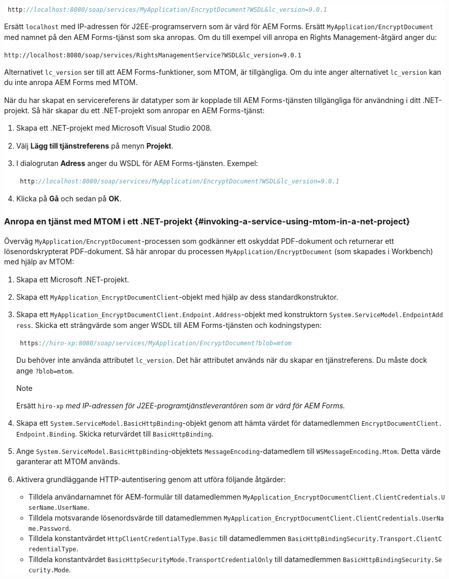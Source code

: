```java
 http://localhost:8080/soap/services/MyApplication/EncryptDocument?WSDL&lc_version=9.0.1
```

Ersätt `localhost` med IP-adressen för J2EE-programservern som är värd för AEM Forms. Ersätt `MyApplication/EncryptDocument` med namnet på den AEM Forms-tjänst som ska anropas. Om du till exempel vill anropa en Rights Management-åtgärd anger du:

`http://localhost:8080/soap/services/RightsManagementService?WSDL&lc_version=9.0.1`

Alternativet `lc_version` ser till att AEM Forms-funktioner, som MTOM, är tillgängliga. Om du inte anger alternativet `lc_version` kan du inte anropa AEM Forms med MTOM.

När du har skapat en servicereferens är datatyper som är kopplade till AEM Forms-tjänsten tillgängliga för användning i ditt .NET-projekt. Så här skapar du ett .NET-projekt som anropar en AEM Forms-tjänst:

1. Skapa ett .NET-projekt med Microsoft Visual Studio 2008.
1. Välj **Lägg till tjänstreferens** på menyn **Projekt**.
1. I dialogrutan **Adress** anger du WSDL för AEM Forms-tjänsten. Exempel:

   ```java
    http://localhost:8080/soap/services/MyApplication/EncryptDocument?WSDL&lc_version=9.0.1
   ```

1. Klicka på **Gå** och sedan på **OK**.

### Anropa en tjänst med MTOM i ett .NET-projekt {#invoking-a-service-using-mtom-in-a-net-project}

Överväg `MyApplication/EncryptDocument`-processen som godkänner ett oskyddat PDF-dokument och returnerar ett lösenordskrypterat PDF-dokument. Så här anropar du processen `MyApplication/EncryptDocument` (som skapades i Workbench) med hjälp av MTOM:

1. Skapa ett Microsoft .NET-projekt.
1. Skapa ett `MyApplication_EncryptDocumentClient`-objekt med hjälp av dess standardkonstruktor.
1. Skapa ett `MyApplication_EncryptDocumentClient.Endpoint.Address`-objekt med konstruktorn `System.ServiceModel.EndpointAddress`. Skicka ett strängvärde som anger WSDL till AEM Forms-tjänsten och kodningstypen:

   ```java
    https://hiro-xp:8080/soap/services/MyApplication/EncryptDocument?blob=mtom
   ```

   Du behöver inte använda attributet `lc_version`. Det här attributet används när du skapar en tjänstreferens. Du måste dock ange `?blob=mtom`.

   >[!NOTE]
   >
   >Ersätt `hiro-xp` *med IP-adressen för J2EE-programtjänstleverantören som är värd för AEM Forms.*

1. Skapa ett `System.ServiceModel.BasicHttpBinding`-objekt genom att hämta värdet för datamedlemmen `EncryptDocumentClient.Endpoint.Binding`. Skicka returvärdet till `BasicHttpBinding`.
1. Ange `System.ServiceModel.BasicHttpBinding`-objektets `MessageEncoding`-datamedlem till `WSMessageEncoding.Mtom`. Detta värde garanterar att MTOM används.
1. Aktivera grundläggande HTTP-autentisering genom att utföra följande åtgärder:

   * Tilldela användarnamnet för AEM-formulär till datamedlemmen `MyApplication_EncryptDocumentClient.ClientCredentials.UserName.UserName`.
   * Tilldela motsvarande lösenordsvärde till datamedlemmen `MyApplication_EncryptDocumentClient.ClientCredentials.UserName.Password`.
   * Tilldela konstantvärdet `HttpClientCredentialType.Basic` till datamedlemmen `BasicHttpBindingSecurity.Transport.ClientCredentialType`.
   * Tilldela konstantvärdet `BasicHttpSecurityMode.TransportCredentialOnly` till datamedlemmen `BasicHttpBindingSecurity.Security.Mode`.
